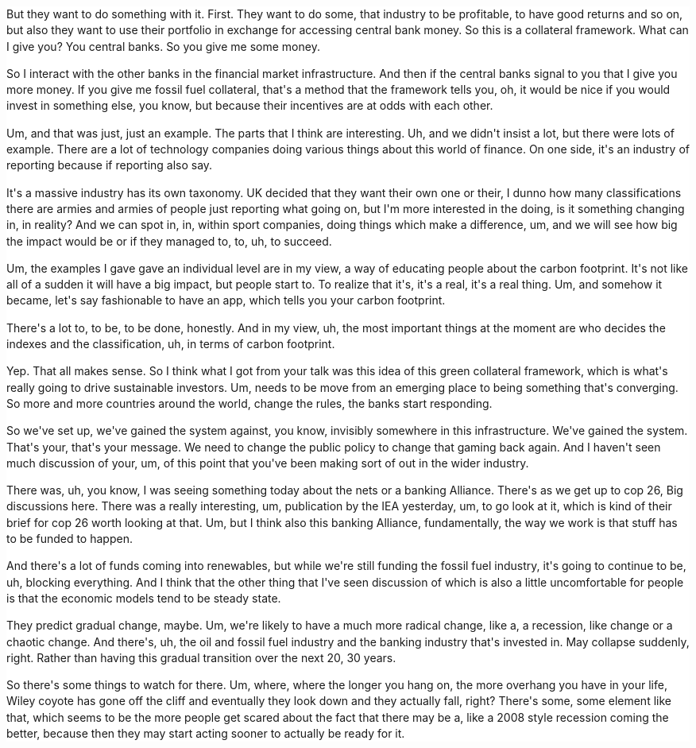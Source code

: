 But they want to do something with it. First. They want to do some, that industry to be profitable, to have good returns and so on, but also they want to use their portfolio in exchange for accessing central bank money. So this is a collateral framework. What can I give you? You central banks. So you give me some money.

So I interact with the other banks in the financial market infrastructure. And then if the central banks signal to you that I give you more money. If you give me fossil fuel collateral, that's a method that the framework tells you, oh, it would be nice if you would invest in something else, you know, but because their incentives are at odds with each other.

Um, and that was just, just an example. The parts that I think are interesting. Uh, and we didn't insist a lot, but there were lots of example. There are a lot of technology companies doing various things about this world of finance. On one side, it's an industry of reporting because if reporting also say.

It's a massive industry has its own taxonomy. UK decided that they want their own one or their, I dunno how many classifications there are armies and armies of people just reporting what going on, but I'm more interested in the doing, is it something changing in, in reality? And we can spot in, in, within sport companies, doing things which make a difference, um, and we will see how big the impact would be or if they managed to, to, uh, to succeed.

Um, the examples I gave gave an individual level are in my view, a way of educating people about the carbon footprint. It's not like all of a sudden it will have a big impact, but people start to. To realize that it's, it's a real, it's a real thing. Um, and somehow it became, let's say fashionable to have an app, which tells you your carbon footprint.

There's a lot to, to be, to be done, honestly. And in my view, uh, the most important things at the moment are who decides the indexes and the classification, uh, in terms of carbon footprint.

Yep. That all makes sense. So I think what I got from your talk was this idea of this green collateral framework, which is what's really going to drive sustainable investors. Um, needs to be move from an emerging place to being something that's converging. So more and more countries around the world, change the rules, the banks start responding.

So we've set up, we've gained the system against, you know, invisibly somewhere in this infrastructure. We've gained the system. That's your, that's your message. We need to change the public policy to change that gaming back again. And I haven't seen much discussion of your, um, of this point that you've been making sort of out in the wider industry.

There was, uh, you know, I was seeing something today about the nets or a banking Alliance. There's as we get up to cop 26, Big discussions here. There was a really interesting, um, publication by the IEA yesterday, um, to go look at it, which is kind of their brief for cop 26 worth looking at that. Um, but I think also this banking Alliance, fundamentally, the way we work is that stuff has to be funded to happen.

And there's a lot of funds coming into renewables, but while we're still funding the fossil fuel industry, it's going to continue to be, uh, blocking everything. And I think that the other thing that I've seen discussion of which is also a little uncomfortable for people is that the economic models tend to be steady state.

They predict gradual change, maybe. Um, we're likely to have a much more radical change, like a, a recession, like change or a chaotic change. And there's, uh, the oil and fossil fuel industry and the banking industry that's invested in. May collapse suddenly, right. Rather than having this gradual transition over the next 20, 30 years.

So there's some things to watch for there. Um, where, where the longer you hang on, the more overhang you have in your life, Wiley coyote has gone off the cliff and eventually they look down and they actually fall, right? There's some, some element like that, which seems to be the more people get scared about the fact that there may be a, like a 2008 style recession coming the better, because then they may start acting sooner to actually be ready for it.
